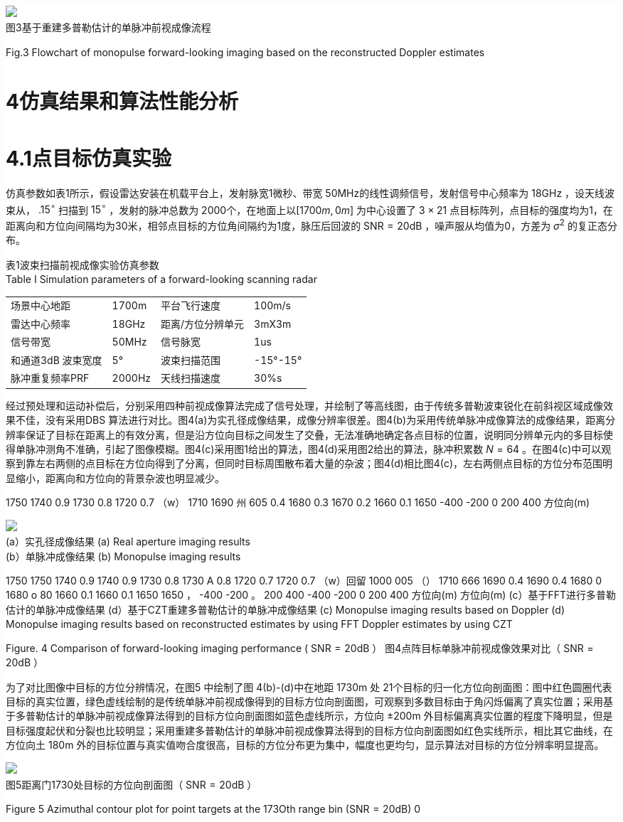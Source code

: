![](images/044b5d6812cb17337274dce7e982b641e910bd794c602a4c5cac6e06f314f68f.jpg)  
图3基于重建多普勒估计的单脉冲前视成像流程

Fig.3 Flowchart of monopulse forward-looking imaging based on the reconstructed Doppler estimates

# 4仿真结果和算法性能分析

# 4.1点目标仿真实验

仿真参数如表1所示，假设雷达安装在机载平台上，发射脉宽1微秒、带宽 50MHz的线性调频信号，发射信号中心频率为 $1 8 \mathrm { G H z }$ ，设天线波束从， $. 1 5 ^ { \circ }$ 扫描到 $1 5 ^ { \circ }$ ，发射的脉冲总数为 2000个，在地面上以$[ 1 7 0 0 m , 0 m ]$ 为中心设置了 $3 \times 2 1$ 点目标阵列，点目标的强度均为1，在距离向和方位向间隔均为30米，相邻点目标的方位角间隔约为1度，脉压后回波的 $\mathrm { S N R } { = } 2 0 \mathrm { d B }$ ，噪声服从均值为0，方差为 $\sigma ^ { 2 }$ 的复正态分布。

表1波束扫描前视成像实验仿真参数   
Table I Simulation parameters of a forward-looking scanning radar   

<html><body><table><tr><td>场景中心地距</td><td>1700m</td><td>平台飞行速度</td><td>100m/s</td></tr><tr><td>雷达中心频率</td><td>18GHz</td><td>距离/方位分辨单元</td><td>3mX3m</td></tr><tr><td>信号带宽</td><td>50MHz</td><td>信号脉宽</td><td>1us</td></tr><tr><td>和通道3dB 波束宽度</td><td>5°</td><td>波束扫描范围</td><td>-15°-15°</td></tr><tr><td>脉冲重复频率PRF</td><td>2000Hz</td><td>天线扫描速度</td><td>30%s</td></tr></table></body></html>

经过预处理和运动补偿后，分别采用四种前视成像算法完成了信号处理，并绘制了等高线图，由于传统多普勒波束锐化在前斜视区域成像效果不佳，没有采用DBS 算法进行对比。图4(a)为实孔径成像结果，成像分辨率很差。图4(b)为采用传统单脉冲成像算法的成像结果，距离分辨率保证了目标在距离上的有效分离，但是沿方位向目标之间发生了交叠，无法准确地确定各点目标的位置，说明同分辨单元内的多目标使得单脉冲测角不准确，引起了图像模糊。图4(c)采用图1给出的算法，图4(d)采用图2给出的算法，脉冲积累数 $N { = } 6 4$ 。在图4(c)中可以观察到靠左右两侧的点目标在方位向得到了分离，但同时目标周围散布着大量的杂波；图4(d)相比图4(c)，左右两侧点目标的方位分布范围明显缩小，距离向和方位向的背景杂波也明显减少。

1750 1740 0.9 1730 0.8 1720 0.7 （w） 1710 1690 州 605 0.4 1680 0.3 1670 0.2 1660 0.1 1650 -400 -200 0 200 400 方位向(m)

![](images/bdcc33a07daef5dfdee72df4155f93b15b10322d9583434f6adda4ef50d9fdc1.jpg)  
(a）实孔径成像结果 (a) Real aperture imaging results   
(b）单脉冲成像结果 (b) Monopulse imaging results

1750 1750 1740 0.9 1740 0.9 1730 0.8 1730 A 0.8 1720 0.7 1720 0.7 （w）回留 1000 005 （） 1710 666 1690 0.4 1690 0.4 1680 0 1680 o 80 1660 0.1 1660 0.1 1650 1650 ， -400 -200 。 200 400 -400 -200 0 200 400 方位向(m) 方位向(m) (c）基于FFT进行多普勒估计的单脉冲成像结果 (d）基于CZT重建多普勒估计的单脉冲成像结果 (c) Monopulse imaging results based on Doppler (d) Monopulse imaging results based on reconstructed estimates by using FFT Doppler estimates by using CZT

Figure. 4 Comparison of forward-looking imaging performance ( $\mathrm { S N R } { = } 2 0 \mathrm { d B }$ ） 图4点阵目标单脉冲前视成像效果对比（ $\mathrm { S N R } { = } 2 0 \mathrm { d B }$ ）

为了对比图像中目标的方位分辨情况，在图5 中绘制了图 4(b)-(d)中在地距 $1 7 3 0 \mathrm { m }$ 处 21个目标的归一化方位向剖面图：图中红色圆圈代表目标的真实位置，绿色虚线绘制的是传统单脉冲前视成像得到的目标方位向剖面图，可观察到多数目标由于角闪烁偏离了真实位置；采用基于多普勒估计的单脉冲前视成像算法得到的目标方位向剖面图如蓝色虚线所示，方位向 $\pm 2 0 0 \mathrm { m }$ 外目标偏离真实位置的程度下降明显，但是目标强度起伏和分裂也比较明显；采用重建多普勒估计的单脉冲前视成像算法得到的目标方位向剖面图如红色实线所示，相比其它曲线，在方位向土 $1 8 0 \mathrm { m }$ 外的目标位置与真实值吻合度很高，目标的方位分布更为集中，幅度也更均匀，显示算法对目标的方位分辨率明显提高。

![](images/fd004413eddce68b3733edc2cef3be58fa3c5781d32af6e81b3f9e98886ac1b7.jpg)  
图5距离门1730处目标的方位向剖面图（ $\mathrm { S N R } { = } 2 0 \mathrm { d B }$ ）

Figure 5 Azimuthal contour plot for point targets at the 173Oth range bin $( \mathrm { S N R } { = } 2 0 \mathrm { d B } )$ 0
